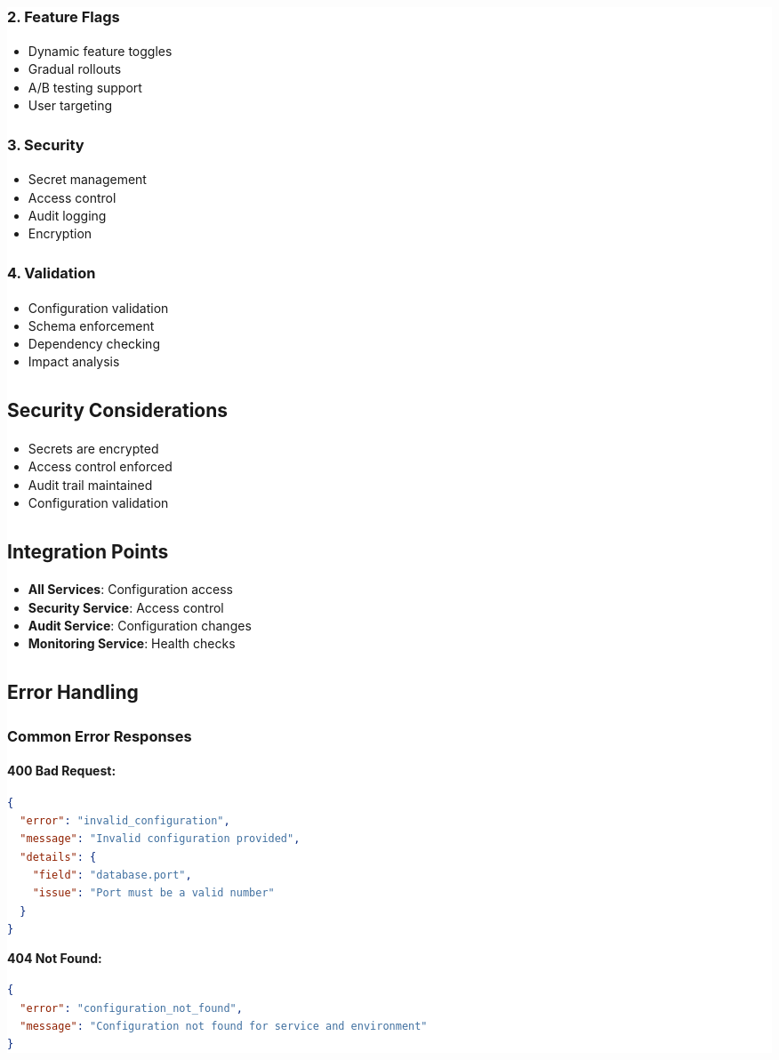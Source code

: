 ### 2. Feature Flags
- Dynamic feature toggles
- Gradual rollouts
- A/B testing support
- User targeting

### 3. Security
- Secret management
- Access control
- Audit logging
- Encryption

### 4. Validation
- Configuration validation
- Schema enforcement
- Dependency checking
- Impact analysis

## Security Considerations

- Secrets are encrypted
- Access control enforced
- Audit trail maintained
- Configuration validation

## Integration Points

- **All Services**: Configuration access
- **Security Service**: Access control
- **Audit Service**: Configuration changes
- **Monitoring Service**: Health checks

## Error Handling

### Common Error Responses

**400 Bad Request:**
```json
{
  "error": "invalid_configuration",
  "message": "Invalid configuration provided",
  "details": {
    "field": "database.port",
    "issue": "Port must be a valid number"
  }
}
```

**404 Not Found:**
```json
{
  "error": "configuration_not_found",
  "message": "Configuration not found for service and environment"
}
```
